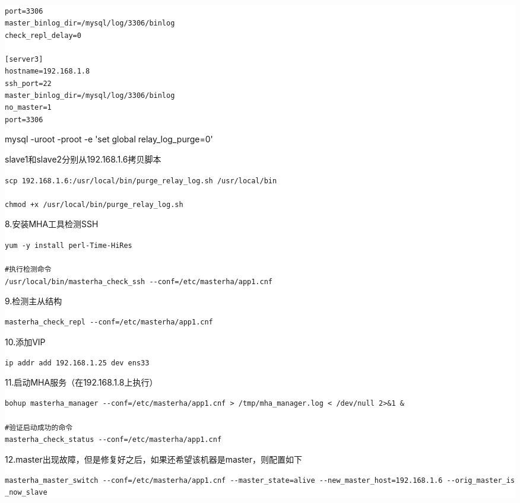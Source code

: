 ```
port=3306
master_binlog_dir=/mysql/log/3306/binlog
check_repl_delay=0

[server3]
hostname=192.168.1.8
ssh_port=22
master_binlog_dir=/mysql/log/3306/binlog
no_master=1
port=3306
```

mysql -uroot -proot -e 'set global relay_log_purge=0'

slave1和slave2分别从192.168.1.6拷贝脚本

```shell
scp 192.168.1.6:/usr/local/bin/purge_relay_log.sh /usr/local/bin

chmod +x /usr/local/bin/purge_relay_log.sh
```

8.安装MHA工具检测SSH

```shell
yum -y install perl-Time-HiRes

#执行检测命令
/usr/local/bin/masterha_check_ssh --conf=/etc/masterha/app1.cnf

```

9.检测主从结构

```shell
masterha_check_repl --conf=/etc/masterha/app1.cnf
```

10.添加VIP

```shell
ip addr add 192.168.1.25 dev ens33
```

11.启动MHA服务（在192.168.1.8上执行）

```shell
bohup masterha_manager --conf=/etc/masterha/app1.cnf > /tmp/mha_manager.log < /dev/null 2>&1 &

#验证启动成功的命令
masterha_check_status --conf=/etc/masterha/app1.cnf
```

12.master出现故障，但是修复好之后，如果还希望该机器是master，则配置如下

```shell
masterha_master_switch --conf=/etc/masterha/app1.cnf --master_state=alive --new_master_host=192.168.1.6 --orig_master_is_now_slave
```
